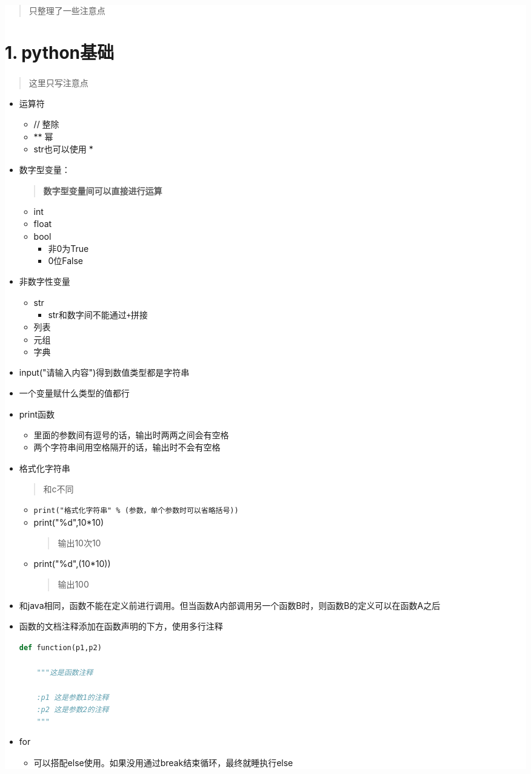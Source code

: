> 只整理了一些注意点

# 1. python基础

> 这里只写注意点

- 运算符
    - // 整除
    - ** 幂
    - str也可以使用 *

- 数字型变量：
    > **数字型变量间可以直接进行运算**
    - int
    - float
    - bool
        - 非0为True
        - 0位False

- 非数字性变量
    - str
        - str和数字间不能通过`+`拼接
    - 列表
    - 元组
    - 字典

- input("请输入内容")得到数值类型都是字符串

- 一个变量赋什么类型的值都行

- print函数
    - 里面的参数间有逗号的话，输出时两两之间会有空格
    - 两个字符串间用空格隔开的话，输出时不会有空格

- 格式化字符串
    > 和c不同
    - `print("格式化字符串" % (参数，单个参数时可以省略括号))`
    - print("%d",10*10)
        > 输出10次10
    - print("%d",(10*10))
        > 输出100

- 和java相同，函数不能在定义前进行调用。但当函数A内部调用另一个函数B时，则函数B的定义可以在函数A之后
- 函数的文档注释添加在函数声明的下方，使用多行注释
    ```py
    def function(p1,p2)

        """这是函数注释 
        
        :p1 这是参数1的注释
        :p2 这是参数2的注释
        """
    ```

- for
    - 可以搭配else使用。如果没用通过break结束循环，最终就睡执行else

